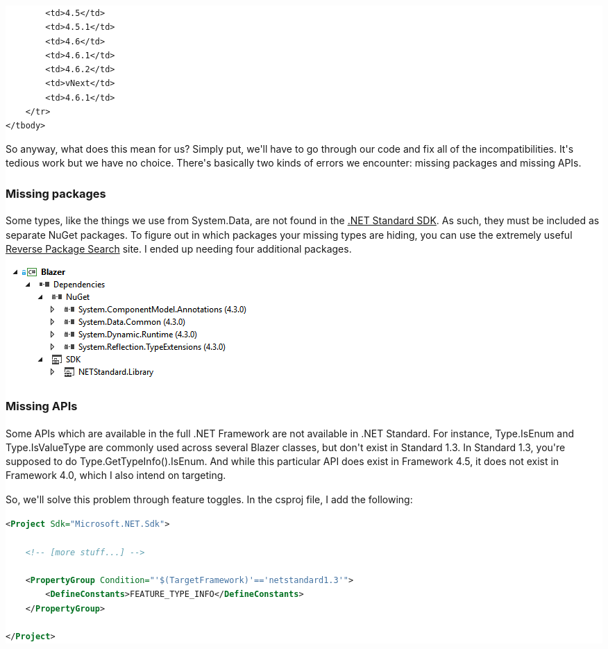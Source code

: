             <td>4.5</td>
            <td>4.5.1</td>
            <td>4.6</td>
            <td>4.6.1</td>
            <td>4.6.2</td>
            <td>vNext</td>
            <td>4.6.1</td>
        </tr>
    </tbody>
</table>

So anyway, what does this mean for us? Simply put, we'll have to go through our code and fix all of the incompatibilities. It's tedious work but we have no choice. There's basically two kinds of errors we encounter: missing packages and missing APIs.

### Missing packages

Some types, like the things we use from System.Data, are not found in the [.NET Standard SDK](https://www.nuget.org/packages/NETStandard.Library/). As such, they must be included as separate NuGet packages. To figure out in which packages your missing types are hiding, you can use the extremely useful [Reverse Package Search](http://packagesearch.azurewebsites.net/) site. I ended up needing four additional packages.

![Visual Studio project dependencies](/assets/img/blog/2017/03/vs2017-packages.png)

### Missing APIs

Some APIs which are available in the full .NET Framework are not available in .NET Standard. For instance, Type.IsEnum and Type.IsValueType are commonly used across several Blazer classes, but don't exist in Standard 1.3\. In Standard 1.3, you're supposed to do Type.GetTypeInfo().IsEnum. And while this particular API does exist in Framework 4.5, it does not exist in Framework 4.0, which I also intend on targeting.

So, we'll solve this problem through feature toggles. In the csproj file, I add the following:

```xml
<Project Sdk="Microsoft.NET.Sdk">

    <!-- [more stuff...] -->

    <PropertyGroup Condition="'$(TargetFramework)'=='netstandard1.3'">
        <DefineConstants>FEATURE_TYPE_INFO</DefineConstants>
    </PropertyGroup>

</Project>
```
